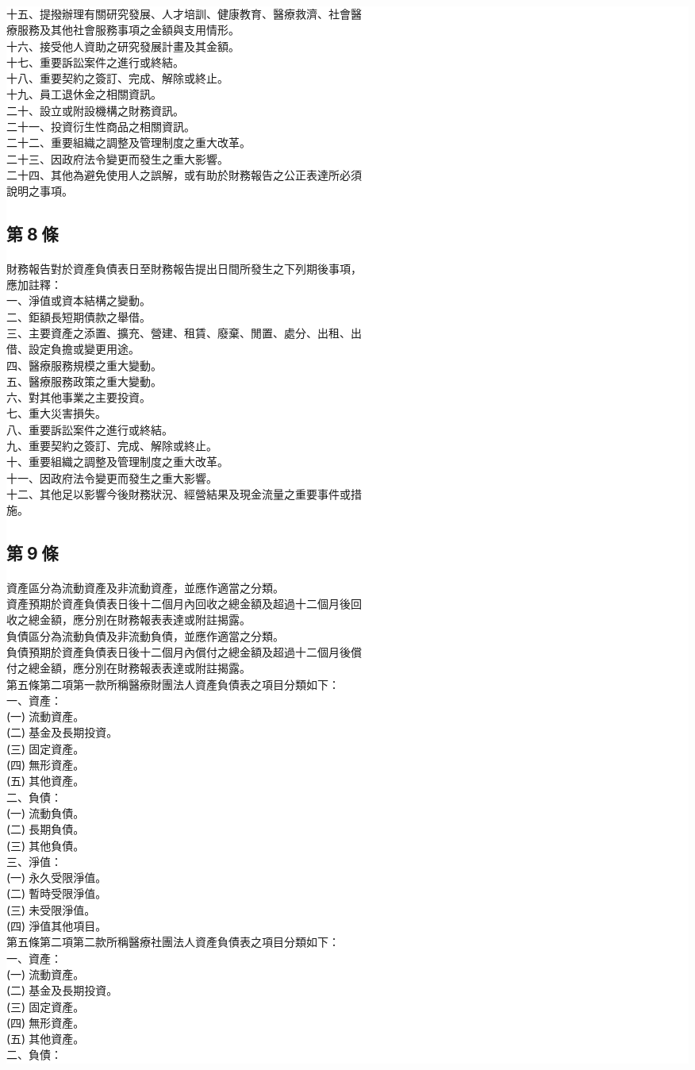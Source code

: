 十五、提撥辦理有關研究發展、人才培訓、健康教育、醫療救濟、社會醫  
      療服務及其他社會服務事項之金額與支用情形。  
十六、接受他人資助之研究發展計畫及其金額。  
十七、重要訴訟案件之進行或終結。  
十八、重要契約之簽訂、完成、解除或終止。  
十九、員工退休金之相關資訊。  
二十、設立或附設機構之財務資訊。  
二十一、投資衍生性商品之相關資訊。  
二十二、重要組織之調整及管理制度之重大改革。  
二十三、因政府法令變更而發生之重大影響。  
二十四、其他為避免使用人之誤解，或有助於財務報告之公正表達所必須  
        說明之事項。

第 8 條
-------
財務報告對於資產負債表日至財務報告提出日間所發生之下列期後事項，  
應加註釋：  
一、淨值或資本結構之變動。  
二、鉅額長短期債款之舉借。  
三、主要資產之添置、擴充、營建、租賃、廢棄、閒置、處分、出租、出  
    借、設定負擔或變更用途。  
四、醫療服務規模之重大變動。  
五、醫療服務政策之重大變動。  
六、對其他事業之主要投資。  
七、重大災害損失。  
八、重要訴訟案件之進行或終結。  
九、重要契約之簽訂、完成、解除或終止。  
十、重要組織之調整及管理制度之重大改革。  
十一、因政府法令變更而發生之重大影響。  
十二、其他足以影響今後財務狀況、經營結果及現金流量之重要事件或措  
      施。

第 9 條
-------
資產區分為流動資產及非流動資產，並應作適當之分類。  
資產預期於資產負債表日後十二個月內回收之總金額及超過十二個月後回  
收之總金額，應分別在財務報表表達或附註揭露。  
負債區分為流動負債及非流動負債，並應作適當之分類。  
負債預期於資產負債表日後十二個月內償付之總金額及超過十二個月後償  
付之總金額，應分別在財務報表表達或附註揭露。  
第五條第二項第一款所稱醫療財團法人資產負債表之項目分類如下：  
一、資產：  
 (一) 流動資產。  
 (二) 基金及長期投資。  
 (三) 固定資產。  
 (四) 無形資產。  
 (五) 其他資產。  
二、負債：  
 (一) 流動負債。  
 (二) 長期負債。  
 (三) 其他負債。  
三、淨值：  
 (一) 永久受限淨值。  
 (二) 暫時受限淨值。  
 (三) 未受限淨值。  
 (四) 淨值其他項目。  
第五條第二項第二款所稱醫療社團法人資產負債表之項目分類如下：  
一、資產：  
 (一) 流動資產。  
 (二) 基金及長期投資。  
 (三) 固定資產。  
 (四) 無形資產。  
 (五) 其他資產。  
二、負債：  